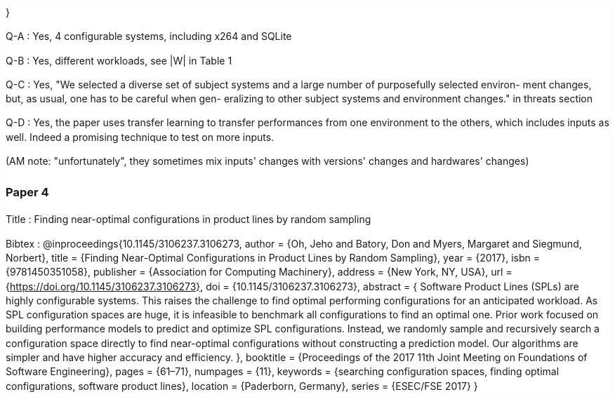 }

Q-A : 
Yes, 4 configurable systems, including x264 and SQLite

Q-B : 
Yes, different workloads, see |W| in Table 1

Q-C : 
Yes, "We selected a diverse set of subject
systems and a large number of purposefully selected environ-
ment changes, but, as usual, one has to be careful when gen-
eralizing to other subject systems and environment changes." in threats section 

Q-D : 
Yes, the paper uses transfer learning to transfer performances from one environment to the others, which includes inputs as well.
Indeed a promising technique to test on more inputs.

(AM note: "unfortunately", they sometimes mix inputs' changes with versions' changes and hardwares' changes)

### Paper 4

Title : 
Finding near-optimal configurations in product lines by random sampling

Bibtex :
@inproceedings{10.1145/3106237.3106273,
author = {Oh, Jeho and Batory, Don and Myers, Margaret and Siegmund, Norbert},
title = {Finding Near-Optimal Configurations in Product Lines by Random Sampling},
year = {2017},
isbn = {9781450351058},
publisher = {Association for Computing Machinery},
address = {New York, NY, USA},
url = {https://doi.org/10.1145/3106237.3106273},
doi = {10.1145/3106237.3106273},
abstract = { Software Product Lines (SPLs) are highly configurable systems. This raises the challenge
to find optimal performing configurations for an anticipated workload. As SPL configuration
spaces are huge, it is infeasible to benchmark all configurations to find an optimal
one. Prior work focused on building performance models to predict and optimize SPL
configurations. Instead, we randomly sample and recursively search a configuration
space directly to find near-optimal configurations without constructing a prediction
model. Our algorithms are simpler and have higher accuracy and efficiency. },
booktitle = {Proceedings of the 2017 11th Joint Meeting on Foundations of Software Engineering},
pages = {61–71},
numpages = {11},
keywords = {searching configuration spaces, finding optimal configurations, software product lines},
location = {Paderborn, Germany},
series = {ESEC/FSE 2017}
}
